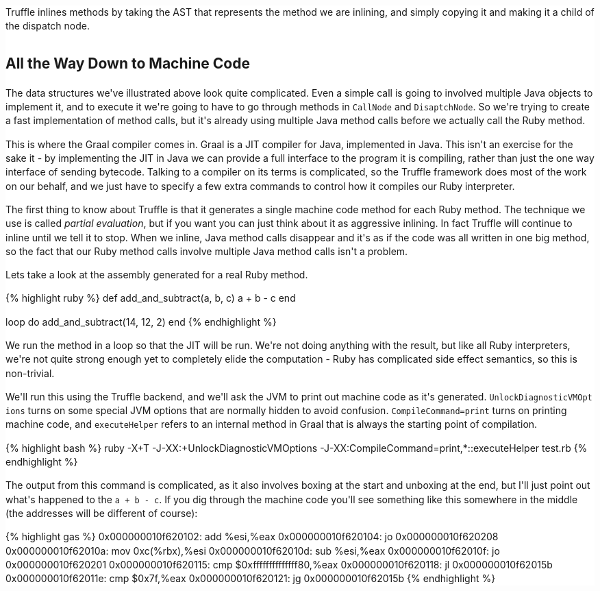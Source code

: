 Truffle inlines methods by taking the AST that represents the method we are inlining, and simply copying it and making it a child of the dispatch node.

## All the Way Down to Machine Code

The data structures we've illustrated above look quite complicated. Even a simple call is going to involved multiple Java objects to implement it, and to execute it we're going to have to go through methods in `CallNode` and `DisaptchNode`. So we're trying to create a fast implementation of method calls, but it's already using multiple Java method calls before we actually call the Ruby method.

This is where the Graal compiler comes in. Graal is a JIT compiler for Java, implemented in Java. This isn't an exercise for the sake it - by implementing the JIT in Java we can provide a full interface to the program it is compiling, rather than just the one way interface of sending bytecode. Talking to a compiler on its terms is complicated, so the Truffle framework does most of the work on our behalf, and we just have to specify a few extra commands to control how it compiles our Ruby interpreter.

The first thing to know about Truffle is that it generates a single machine code method for each Ruby method. The technique we use is called *partial evaluation*, but if you want you can just think about it as aggressive inlining. In fact Truffle will continue to inline until we tell it to stop. When we inline, Java method calls disappear and it's as if the code was all written in one big method, so the fact that our Ruby method calls involve multiple Java method calls isn't a problem.

Lets take a look at the assembly generated for a real Ruby method.

{% highlight ruby %}
def add_and_subtract(a, b, c)
    a + b - c
end

loop do
    add_and_subtract(14, 12, 2)
end
{% endhighlight %}

We run the method in a loop so that the JIT will be run. We're not doing anything with the result, but like all Ruby interpreters, we're not quite strong enough yet to completely elide the computation - Ruby has complicated side effect semantics, so this is non-trivial.

We'll run this using the Truffle backend, and we'll ask the JVM to print out machine code as it's generated. `UnlockDiagnosticVMOptions` turns on some special JVM options that are normally hidden to avoid confusion. `CompileCommand=print` turns on printing machine code, and `executeHelper` refers to an internal method in Graal that is always the starting point of compilation.

{% highlight bash %}
ruby -X+T -J-XX:+UnlockDiagnosticVMOptions -J-XX:CompileCommand=print,*::executeHelper test.rb
{% endhighlight %}

The output from this command is complicated, as it also involves boxing at the start and unboxing at the end, but I'll just point out what's happened to the `a + b - c`. If you dig through the machine code you'll see something like this somewhere in the middle (the addresses will be different of course):

{% highlight gas %}
0x000000010f620102: add    %esi,%eax
0x000000010f620104: jo     0x000000010f620208
0x000000010f62010a: mov    0xc(%rbx),%esi
0x000000010f62010d: sub    %esi,%eax
0x000000010f62010f: jo     0x000000010f620201
0x000000010f620115: cmp    $0xffffffffffffff80,%eax
0x000000010f620118: jl     0x000000010f62015b
0x000000010f62011e: cmp    $0x7f,%eax
0x000000010f620121: jg     0x000000010f62015b
{% endhighlight %}
